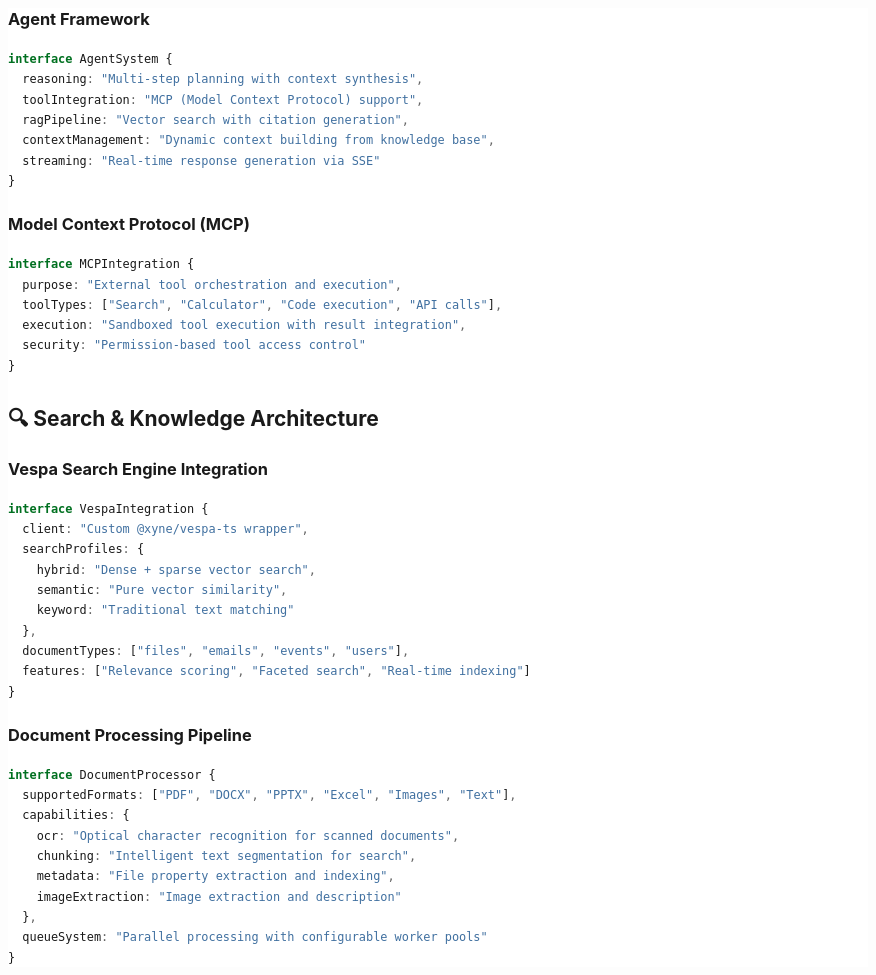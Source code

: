 ### Agent Framework
```typescript
interface AgentSystem {
  reasoning: "Multi-step planning with context synthesis",
  toolIntegration: "MCP (Model Context Protocol) support",
  ragPipeline: "Vector search with citation generation", 
  contextManagement: "Dynamic context building from knowledge base",
  streaming: "Real-time response generation via SSE"
}
```

### Model Context Protocol (MCP)
```typescript
interface MCPIntegration {
  purpose: "External tool orchestration and execution",
  toolTypes: ["Search", "Calculator", "Code execution", "API calls"],
  execution: "Sandboxed tool execution with result integration",
  security: "Permission-based tool access control"
}
```

## 🔍 Search & Knowledge Architecture

### Vespa Search Engine Integration
```typescript
interface VespaIntegration {
  client: "Custom @xyne/vespa-ts wrapper",
  searchProfiles: {
    hybrid: "Dense + sparse vector search",
    semantic: "Pure vector similarity",
    keyword: "Traditional text matching"
  },
  documentTypes: ["files", "emails", "events", "users"],
  features: ["Relevance scoring", "Faceted search", "Real-time indexing"]
}
```

### Document Processing Pipeline
```typescript
interface DocumentProcessor {
  supportedFormats: ["PDF", "DOCX", "PPTX", "Excel", "Images", "Text"],
  capabilities: {
    ocr: "Optical character recognition for scanned documents",
    chunking: "Intelligent text segmentation for search",
    metadata: "File property extraction and indexing",
    imageExtraction: "Image extraction and description"
  },
  queueSystem: "Parallel processing with configurable worker pools"
}
```
